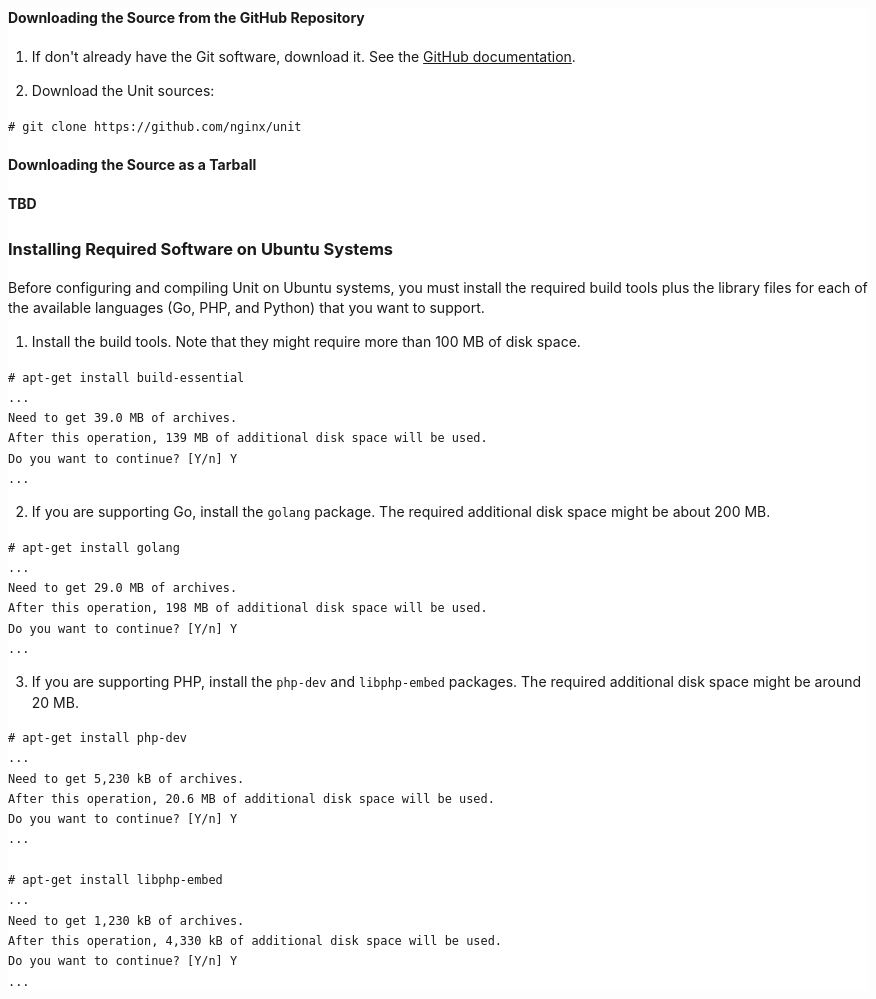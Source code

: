 #### Downloading the Source from the GitHub Repository

   1. If don't already have the Git software, download it. See the [GitHub
   documentation](https://help.github.com/).

   2. Download the Unit sources:

   ```
   # git clone https://github.com/nginx/unit
   ```

#### Downloading the Source as a Tarball

**TBD**

### Installing Required Software on Ubuntu Systems

Before configuring and compiling Unit on Ubuntu systems, you must install the
required build tools plus the library files for each of the available
languages (Go, PHP, and Python) that you want to support.

   1. Install the build tools. Note that they might require more than
   100&nbsp;MB of disk space.

   ```
   # apt-get install build-essential
   ...
   Need to get 39.0 MB of archives.
   After this operation, 139 MB of additional disk space will be used.
   Do you want to continue? [Y/n] Y
   ...
   ```

   2. If you are supporting Go, install the `golang` package. The required
   additional disk space might be about 200&nbsp;MB.

   ```
   # apt-get install golang
   ...
   Need to get 29.0 MB of archives.
   After this operation, 198 MB of additional disk space will be used.
   Do you want to continue? [Y/n] Y
   ...
   ```

   3. If you are supporting PHP, install the `php-dev` and `libphp-embed`
   packages. The required additional disk space might be around 20&nbsp;MB.

   ```
   # apt-get install php-dev
   ...
   Need to get 5,230 kB of archives.
   After this operation, 20.6 MB of additional disk space will be used.
   Do you want to continue? [Y/n] Y
   ...

   # apt-get install libphp-embed
   ...
   Need to get 1,230 kB of archives.
   After this operation, 4,330 kB of additional disk space will be used.
   Do you want to continue? [Y/n] Y
   ...
   ```
